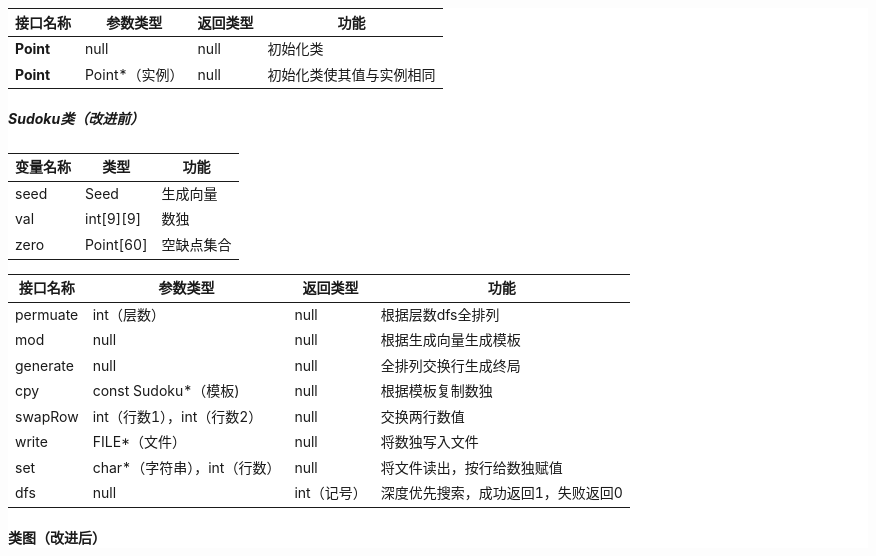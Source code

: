 |接口名称|参数类型|返回类型|功能|
|-|-|-|-|
|**Point**|null|null|初始化类|
|**Point**|Point*（实例）|null|初始化类使其值与实例相同|

##### Sudoku类（改进前）

|变量名称|类型|功能|
|-|-|-|
|seed|Seed|生成向量|
|val|int[9][9]|数独|
|zero|Point[60]|空缺点集合|

|接口名称|参数类型|返回类型|功能|
|-|-|-|-|
|permuate|int（层数）|null|根据层数dfs全排列|
|mod|null|null|根据生成向量生成模板|
|generate|null|null|全排列交换行生成终局|
|cpy|const Sudoku*（模板)|null|根据模板复制数独|
|swapRow|int（行数1），int（行数2）|null|交换两行数值|
|write|FILE*（文件）|null|将数独写入文件|
|set|char*（字符串），int（行数）|null|将文件读出，按行给数独赋值|
|dfs|null|int（记号）|深度优先搜索，成功返回1，失败返回0|

#### 类图（改进后）
